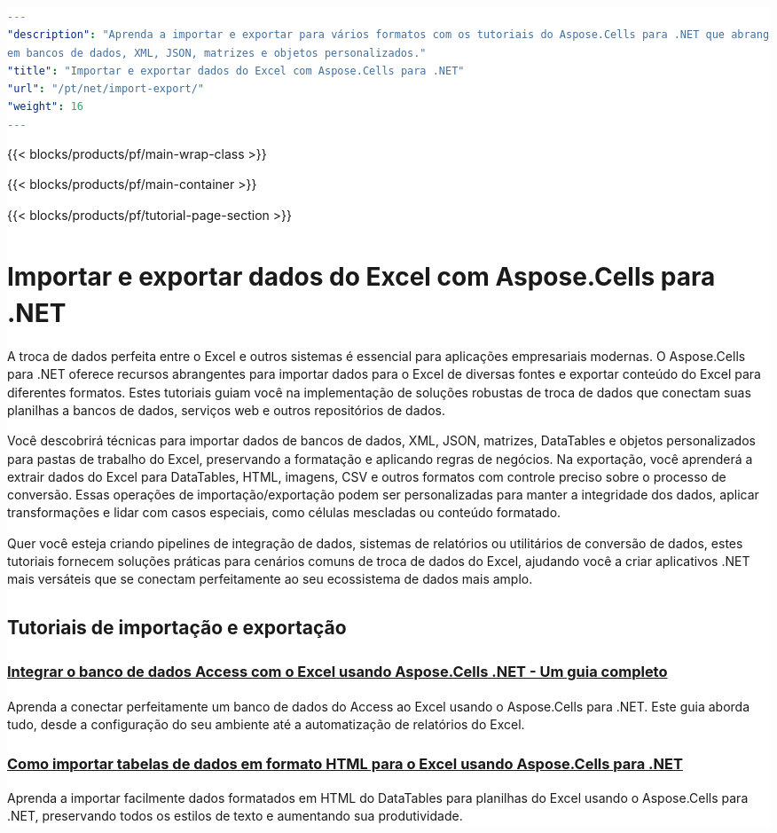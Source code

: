 ```yaml
---
"description": "Aprenda a importar e exportar para vários formatos com os tutoriais do Aspose.Cells para .NET que abrangem bancos de dados, XML, JSON, matrizes e objetos personalizados."
"title": "Importar e exportar dados do Excel com Aspose.Cells para .NET"
"url": "/pt/net/import-export/"
"weight": 16
---
```


{{< blocks/products/pf/main-wrap-class >}}

{{< blocks/products/pf/main-container >}}

{{< blocks/products/pf/tutorial-page-section >}}


# Importar e exportar dados do Excel com Aspose.Cells para .NET

A troca de dados perfeita entre o Excel e outros sistemas é essencial para aplicações empresariais modernas. O Aspose.Cells para .NET oferece recursos abrangentes para importar dados para o Excel de diversas fontes e exportar conteúdo do Excel para diferentes formatos. Estes tutoriais guiam você na implementação de soluções robustas de troca de dados que conectam suas planilhas a bancos de dados, serviços web e outros repositórios de dados.

Você descobrirá técnicas para importar dados de bancos de dados, XML, JSON, matrizes, DataTables e objetos personalizados para pastas de trabalho do Excel, preservando a formatação e aplicando regras de negócios. Na exportação, você aprenderá a extrair dados do Excel para DataTables, HTML, imagens, CSV e outros formatos com controle preciso sobre o processo de conversão. Essas operações de importação/exportação podem ser personalizadas para manter a integridade dos dados, aplicar transformações e lidar com casos especiais, como células mescladas ou conteúdo formatado.

Quer você esteja criando pipelines de integração de dados, sistemas de relatórios ou utilitários de conversão de dados, estes tutoriais fornecem soluções práticas para cenários comuns de troca de dados do Excel, ajudando você a criar aplicativos .NET mais versáteis que se conectam perfeitamente ao seu ecossistema de dados mais amplo.


## Tutoriais de importação e exportação

### [Integrar o banco de dados Access com o Excel usando Aspose.Cells .NET - Um guia completo](./access-db-excel-aspose-cells-net-integration)
Aprenda a conectar perfeitamente um banco de dados do Access ao Excel usando o Aspose.Cells para .NET. Este guia aborda tudo, desde a configuração do seu ambiente até a automatização de relatórios do Excel.

### [Como importar tabelas de dados em formato HTML para o Excel usando Aspose.Cells para .NET](./aspose-cells-net-data-table-import-html-formatting)
Aprenda a importar facilmente dados formatados em HTML do DataTables para planilhas do Excel usando o Aspose.Cells para .NET, preservando todos os estilos de texto e aumentando sua produtividade.
